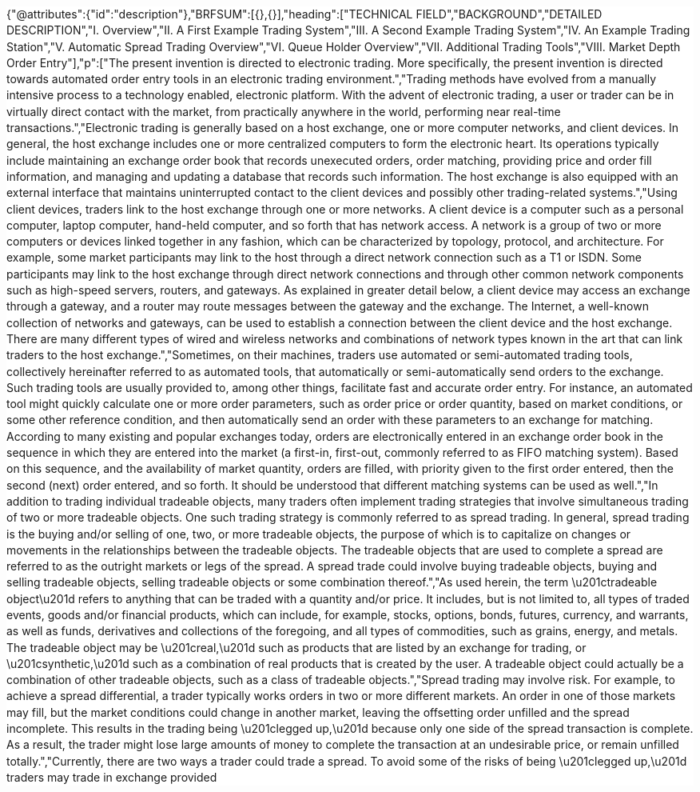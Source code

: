 {"@attributes":{"id":"description"},"BRFSUM":[{},{}],"heading":["TECHNICAL FIELD","BACKGROUND","DETAILED DESCRIPTION","I. Overview","II. A First Example Trading System","III. A Second Example Trading System","IV. An Example Trading Station","V. Automatic Spread Trading Overview","VI. Queue Holder Overview","VII. Additional Trading Tools","VIII. Market Depth Order Entry"],"p":["The present invention is directed to electronic trading. More specifically, the present invention is directed towards automated order entry tools in an electronic trading environment.","Trading methods have evolved from a manually intensive process to a technology enabled, electronic platform. With the advent of electronic trading, a user or trader can be in virtually direct contact with the market, from practically anywhere in the world, performing near real-time transactions.","Electronic trading is generally based on a host exchange, one or more computer networks, and client devices. In general, the host exchange includes one or more centralized computers to form the electronic heart. Its operations typically include maintaining an exchange order book that records unexecuted orders, order matching, providing price and order fill information, and managing and updating a database that records such information. The host exchange is also equipped with an external interface that maintains uninterrupted contact to the client devices and possibly other trading-related systems.","Using client devices, traders link to the host exchange through one or more networks. A client device is a computer such as a personal computer, laptop computer, hand-held computer, and so forth that has network access. A network is a group of two or more computers or devices linked together in any fashion, which can be characterized by topology, protocol, and architecture. For example, some market participants may link to the host through a direct network connection such as a T1 or ISDN. Some participants may link to the host exchange through direct network connections and through other common network components such as high-speed servers, routers, and gateways. As explained in greater detail below, a client device may access an exchange through a gateway, and a router may route messages between the gateway and the exchange. The Internet, a well-known collection of networks and gateways, can be used to establish a connection between the client device and the host exchange. There are many different types of wired and wireless networks and combinations of network types known in the art that can link traders to the host exchange.","Sometimes, on their machines, traders use automated or semi-automated trading tools, collectively hereinafter referred to as automated tools, that automatically or semi-automatically send orders to the exchange. Such trading tools are usually provided to, among other things, facilitate fast and accurate order entry. For instance, an automated tool might quickly calculate one or more order parameters, such as order price or order quantity, based on market conditions, or some other reference condition, and then automatically send an order with these parameters to an exchange for matching. According to many existing and popular exchanges today, orders are electronically entered in an exchange order book in the sequence in which they are entered into the market (a first-in, first-out, commonly referred to as FIFO matching system). Based on this sequence, and the availability of market quantity, orders are filled, with priority given to the first order entered, then the second (next) order entered, and so forth. It should be understood that different matching systems can be used as well.","In addition to trading individual tradeable objects, many traders often implement trading strategies that involve simultaneous trading of two or more tradeable objects. One such trading strategy is commonly referred to as spread trading. In general, spread trading is the buying and\/or selling of one, two, or more tradeable objects, the purpose of which is to capitalize on changes or movements in the relationships between the tradeable objects. The tradeable objects that are used to complete a spread are referred to as the outright markets or legs of the spread. A spread trade could involve buying tradeable objects, buying and selling tradeable objects, selling tradeable objects or some combination thereof.","As used herein, the term \u201ctradeable object\u201d refers to anything that can be traded with a quantity and\/or price. It includes, but is not limited to, all types of traded events, goods and\/or financial products, which can include, for example, stocks, options, bonds, futures, currency, and warrants, as well as funds, derivatives and collections of the foregoing, and all types of commodities, such as grains, energy, and metals. The tradeable object may be \u201creal,\u201d such as products that are listed by an exchange for trading, or \u201csynthetic,\u201d such as a combination of real products that is created by the user. A tradeable object could actually be a combination of other tradeable objects, such as a class of tradeable objects.","Spread trading may involve risk. For example, to achieve a spread differential, a trader typically works orders in two or more different markets. An order in one of those markets may fill, but the market conditions could change in another market, leaving the offsetting order unfilled and the spread incomplete. This results in the trading being \u201clegged up,\u201d because only one side of the spread transaction is complete. As a result, the trader might lose large amounts of money to complete the transaction at an undesirable price, or remain unfilled totally.","Currently, there are two ways a trader could trade a spread. To avoid some of the risks of being \u201clegged up,\u201d traders may trade in exchange provided